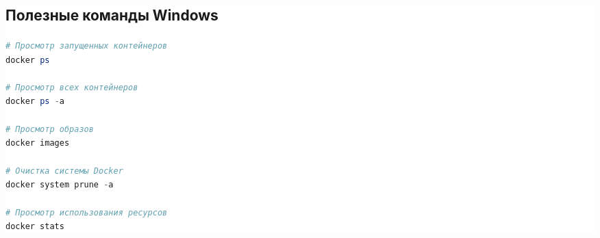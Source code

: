 ## Полезные команды Windows

```powershell
# Просмотр запущенных контейнеров
docker ps

# Просмотр всех контейнеров
docker ps -a

# Просмотр образов
docker images

# Очистка системы Docker
docker system prune -a

# Просмотр использования ресурсов
docker stats
```